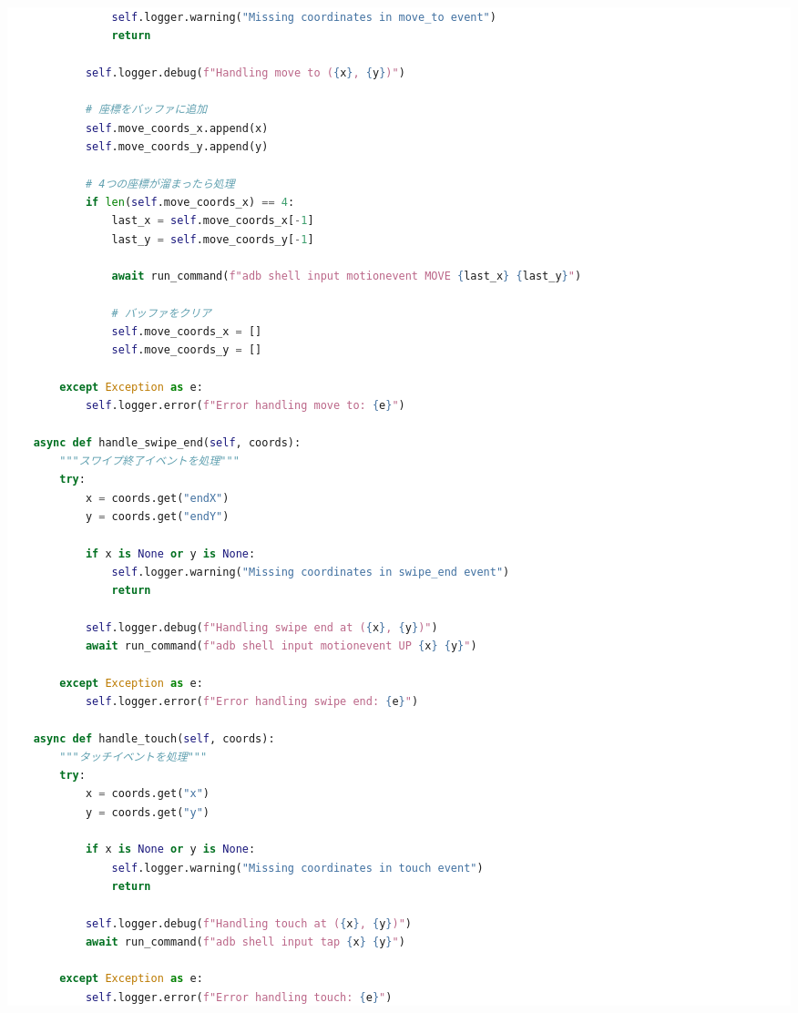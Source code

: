 ```python
                self.logger.warning("Missing coordinates in move_to event")
                return
                
            self.logger.debug(f"Handling move to ({x}, {y})")
            
            # 座標をバッファに追加
            self.move_coords_x.append(x)
            self.move_coords_y.append(y)
            
            # 4つの座標が溜まったら処理
            if len(self.move_coords_x) == 4:
                last_x = self.move_coords_x[-1]
                last_y = self.move_coords_y[-1]
                
                await run_command(f"adb shell input motionevent MOVE {last_x} {last_y}")
                
                # バッファをクリア
                self.move_coords_x = []
                self.move_coords_y = []
                
        except Exception as e:
            self.logger.error(f"Error handling move to: {e}")
            
    async def handle_swipe_end(self, coords):
        """スワイプ終了イベントを処理"""
        try:
            x = coords.get("endX")
            y = coords.get("endY")
            
            if x is None or y is None:
                self.logger.warning("Missing coordinates in swipe_end event")
                return
                
            self.logger.debug(f"Handling swipe end at ({x}, {y})")
            await run_command(f"adb shell input motionevent UP {x} {y}")
            
        except Exception as e:
            self.logger.error(f"Error handling swipe end: {e}")
            
    async def handle_touch(self, coords):
        """タッチイベントを処理"""
        try:
            x = coords.get("x")
            y = coords.get("y")
            
            if x is None or y is None:
                self.logger.warning("Missing coordinates in touch event")
                return
                
            self.logger.debug(f"Handling touch at ({x}, {y})")
            await run_command(f"adb shell input tap {x} {y}")
            
        except Exception as e:
            self.logger.error(f"Error handling touch: {e}")
```
